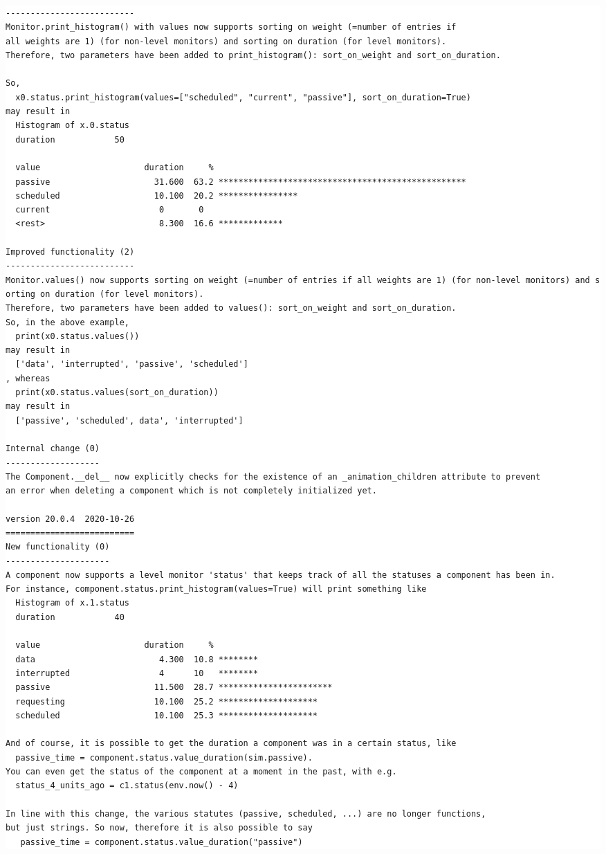   ```
--------------------------
Monitor.print_histogram() with values now supports sorting on weight (=number of entries if
all weights are 1) (for non-level monitors) and sorting on duration (for level monitors).
Therefore, two parameters have been added to print_histogram(): sort_on_weight and sort_on_duration.

So,
    x0.status.print_histogram(values=["scheduled", "current", "passive"], sort_on_duration=True)
may result in
    Histogram of x.0.status
    duration            50

    value                     duration     %
    passive                     31.600  63.2 **************************************************
    scheduled                   10.100  20.2 ****************
    current                      0       0
    <rest>                       8.300  16.6 *************

Improved functionality (2)
--------------------------
Monitor.values() now supports sorting on weight (=number of entries if all weights are 1) (for non-level monitors) and sorting on duration (for level monitors).
Therefore, two parameters have been added to values(): sort_on_weight and sort_on_duration.
So, in the above example,
    print(x0.status.values())
may result in
    ['data', 'interrupted', 'passive', 'scheduled']
, whereas
    print(x0.status.values(sort_on_duration))
may result in
    ['passive', 'scheduled', data', 'interrupted']
    
Internal change (0)
-------------------
The Component.__del__ now explicitly checks for the existence of an _animation_children attribute to prevent
an error when deleting a component which is not completely initialized yet.

version 20.0.4  2020-10-26
==========================
New functionality (0)
---------------------
A component now supports a level monitor 'status' that keeps track of all the statuses a component has been in.
For instance, component.status.print_histogram(values=True) will print something like
    Histogram of x.1.status
    duration            40

    value                     duration     %
    data                         4.300  10.8 ********
    interrupted                  4      10   ********
    passive                     11.500  28.7 ***********************
    requesting                  10.100  25.2 ********************
    scheduled                   10.100  25.3 ********************

And of course, it is possible to get the duration a component was in a certain status, like
    passive_time = component.status.value_duration(sim.passive).
You can even get the status of the component at a moment in the past, with e.g.
    status_4_units_ago = c1.status(env.now() - 4)

In line with this change, the various statutes (passive, scheduled, ...) are no longer functions,
but just strings. So now, therefore it is also possible to say
     passive_time = component.status.value_duration("passive")
  ```